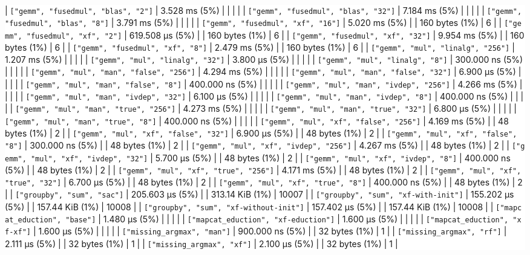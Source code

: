 | `["gemm", "fusedmul", "blas", "2"]`      |   3.528 ms (5%) |         |                 |             |
| `["gemm", "fusedmul", "blas", "32"]`     |   7.184 ms (5%) |         |                 |             |
| `["gemm", "fusedmul", "blas", "8"]`      |   3.791 ms (5%) |         |                 |             |
| `["gemm", "fusedmul", "xf", "16"]`       |   5.020 ms (5%) |         |  160 bytes (1%) |           6 |
| `["gemm", "fusedmul", "xf", "2"]`        | 619.508 μs (5%) |         |  160 bytes (1%) |           6 |
| `["gemm", "fusedmul", "xf", "32"]`       |   9.954 ms (5%) |         |  160 bytes (1%) |           6 |
| `["gemm", "fusedmul", "xf", "8"]`        |   2.479 ms (5%) |         |  160 bytes (1%) |           6 |
| `["gemm", "mul", "linalg", "256"]`       |   1.207 ms (5%) |         |                 |             |
| `["gemm", "mul", "linalg", "32"]`        |   3.800 μs (5%) |         |                 |             |
| `["gemm", "mul", "linalg", "8"]`         | 300.000 ns (5%) |         |                 |             |
| `["gemm", "mul", "man", "false", "256"]` |   4.294 ms (5%) |         |                 |             |
| `["gemm", "mul", "man", "false", "32"]`  |   6.900 μs (5%) |         |                 |             |
| `["gemm", "mul", "man", "false", "8"]`   | 400.000 ns (5%) |         |                 |             |
| `["gemm", "mul", "man", "ivdep", "256"]` |   4.266 ms (5%) |         |                 |             |
| `["gemm", "mul", "man", "ivdep", "32"]`  |   6.100 μs (5%) |         |                 |             |
| `["gemm", "mul", "man", "ivdep", "8"]`   | 400.000 ns (5%) |         |                 |             |
| `["gemm", "mul", "man", "true", "256"]`  |   4.273 ms (5%) |         |                 |             |
| `["gemm", "mul", "man", "true", "32"]`   |   6.800 μs (5%) |         |                 |             |
| `["gemm", "mul", "man", "true", "8"]`    | 400.000 ns (5%) |         |                 |             |
| `["gemm", "mul", "xf", "false", "256"]`  |   4.169 ms (5%) |         |   48 bytes (1%) |           2 |
| `["gemm", "mul", "xf", "false", "32"]`   |   6.900 μs (5%) |         |   48 bytes (1%) |           2 |
| `["gemm", "mul", "xf", "false", "8"]`    | 300.000 ns (5%) |         |   48 bytes (1%) |           2 |
| `["gemm", "mul", "xf", "ivdep", "256"]`  |   4.267 ms (5%) |         |   48 bytes (1%) |           2 |
| `["gemm", "mul", "xf", "ivdep", "32"]`   |   5.700 μs (5%) |         |   48 bytes (1%) |           2 |
| `["gemm", "mul", "xf", "ivdep", "8"]`    | 400.000 ns (5%) |         |   48 bytes (1%) |           2 |
| `["gemm", "mul", "xf", "true", "256"]`   |   4.171 ms (5%) |         |   48 bytes (1%) |           2 |
| `["gemm", "mul", "xf", "true", "32"]`    |   6.700 μs (5%) |         |   48 bytes (1%) |           2 |
| `["gemm", "mul", "xf", "true", "8"]`     | 400.000 ns (5%) |         |   48 bytes (1%) |           2 |
| `["groupby", "sum", "sac"]`              | 205.603 μs (5%) |         | 313.14 KiB (1%) |       10007 |
| `["groupby", "sum", "xf-with-init"]`     | 155.202 μs (5%) |         | 157.44 KiB (1%) |       10008 |
| `["groupby", "sum", "xf-without-init"]`  | 157.402 μs (5%) |         | 157.44 KiB (1%) |       10008 |
| `["mapcat_eduction", "base"]`            |   1.480 μs (5%) |         |                 |             |
| `["mapcat_eduction", "xf-eduction"]`     |   1.600 μs (5%) |         |                 |             |
| `["mapcat_eduction", "xf-xf"]`           |   1.600 μs (5%) |         |                 |             |
| `["missing_argmax", "man"]`              | 900.000 ns (5%) |         |   32 bytes (1%) |           1 |
| `["missing_argmax", "rf"]`               |   2.111 μs (5%) |         |   32 bytes (1%) |           1 |
| `["missing_argmax", "xf"]`               |   2.100 μs (5%) |         |   32 bytes (1%) |           1 |